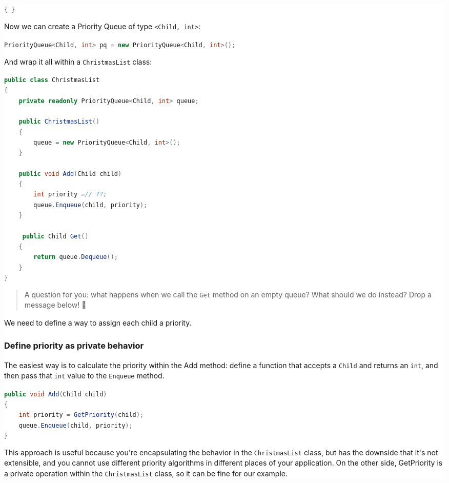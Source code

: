 ```cs
{ }
```

Now we can create a Priority Queue of type `<Child, int>`:

```cs
PriorityQueue<Child, int> pq = new PriorityQueue<Child, int>();
```

And wrap it all within a `ChristmasList` class:

```cs
public class ChristmasList
{
    private readonly PriorityQueue<Child, int> queue;

    public ChristmasList()
    {
        queue = new PriorityQueue<Child, int>();
    }

    public void Add(Child child)
    {
        int priority =// ??;
        queue.Enqueue(child, priority);
    }

     public Child Get()
    {
        return queue.Dequeue();
    }
}
```

> A question for you: what happens when we call the `Get` method on an empty queue? What should we do instead? Drop a message below! 📩

We need to define a way to assign each child a priority.

### Define priority as private behavior

The easiest way is to calculate the priority within the Add method: define a function that accepts a `Child` and returns an `int`, and then pass that `int` value to the `Enqueue` method.

```cs
public void Add(Child child)
{
    int priority = GetPriority(child);
    queue.Enqueue(child, priority);
}
```

This approach is useful because you're encapsulating the behavior in the `ChristmasList` class, but has the downside that it's not extensible, and you cannot use different priority algorithms in different places of your application. On the other side, GetPriority is a private operation within the `ChristmasList` class, so it can be fine for our example.
